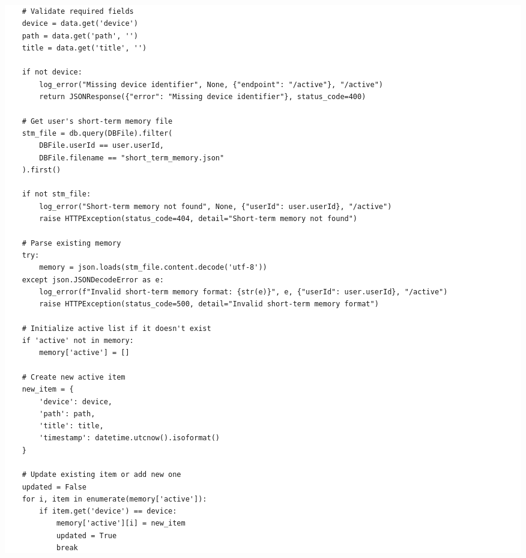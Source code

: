         # Validate required fields
        device = data.get('device')
        path = data.get('path', '')
        title = data.get('title', '')
        
        if not device:
            log_error("Missing device identifier", None, {"endpoint": "/active"}, "/active")
            return JSONResponse({"error": "Missing device identifier"}, status_code=400)
            
        # Get user's short-term memory file
        stm_file = db.query(DBFile).filter(
            DBFile.userId == user.userId,
            DBFile.filename == "short_term_memory.json"
        ).first()
        
        if not stm_file:
            log_error("Short-term memory not found", None, {"userId": user.userId}, "/active")
            raise HTTPException(status_code=404, detail="Short-term memory not found")
            
        # Parse existing memory
        try:
            memory = json.loads(stm_file.content.decode('utf-8'))
        except json.JSONDecodeError as e:
            log_error(f"Invalid short-term memory format: {str(e)}", e, {"userId": user.userId}, "/active")
            raise HTTPException(status_code=500, detail="Invalid short-term memory format")
            
        # Initialize active list if it doesn't exist
        if 'active' not in memory:
            memory['active'] = []
            
        # Create new active item
        new_item = {
            'device': device,
            'path': path,
            'title': title,
            'timestamp': datetime.utcnow().isoformat()
        }
        
        # Update existing item or add new one
        updated = False
        for i, item in enumerate(memory['active']):
            if item.get('device') == device:
                memory['active'][i] = new_item
                updated = True
                break
                